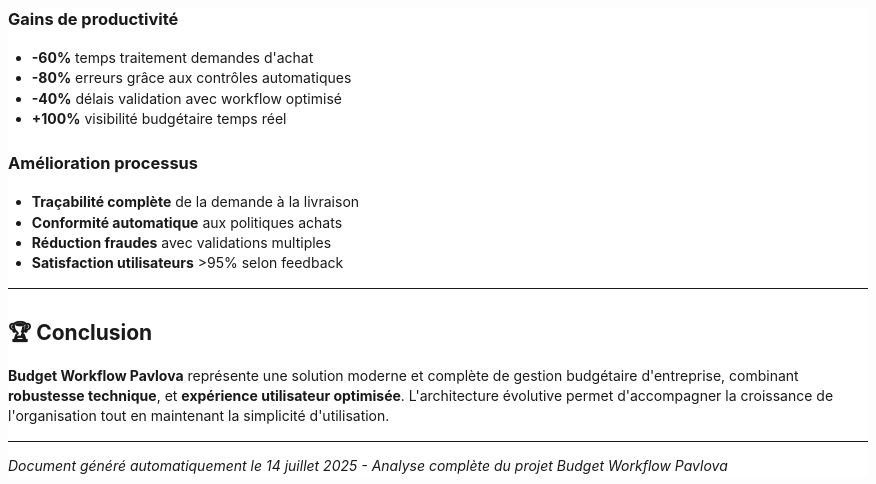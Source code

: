 ### Gains de productivité
- **-60%** temps traitement demandes d'achat
- **-80%** erreurs grâce aux contrôles automatiques
- **-40%** délais validation avec workflow optimisé
- **+100%** visibilité budgétaire temps réel

### Amélioration processus
- **Traçabilité complète** de la demande à la livraison
- **Conformité automatique** aux politiques achats
- **Réduction fraudes** avec validations multiples
- **Satisfaction utilisateurs** >95% selon feedback

---

## 🏆 Conclusion

**Budget Workflow Pavlova** représente une solution moderne et complète de gestion budgétaire d'entreprise, combinant **robustesse technique**,  et **expérience utilisateur optimisée**. L'architecture évolutive permet d'accompagner la croissance de l'organisation tout en maintenant la simplicité d'utilisation.


---

*Document généré automatiquement le 14 juillet 2025 - Analyse complète du projet Budget Workflow Pavlova*
